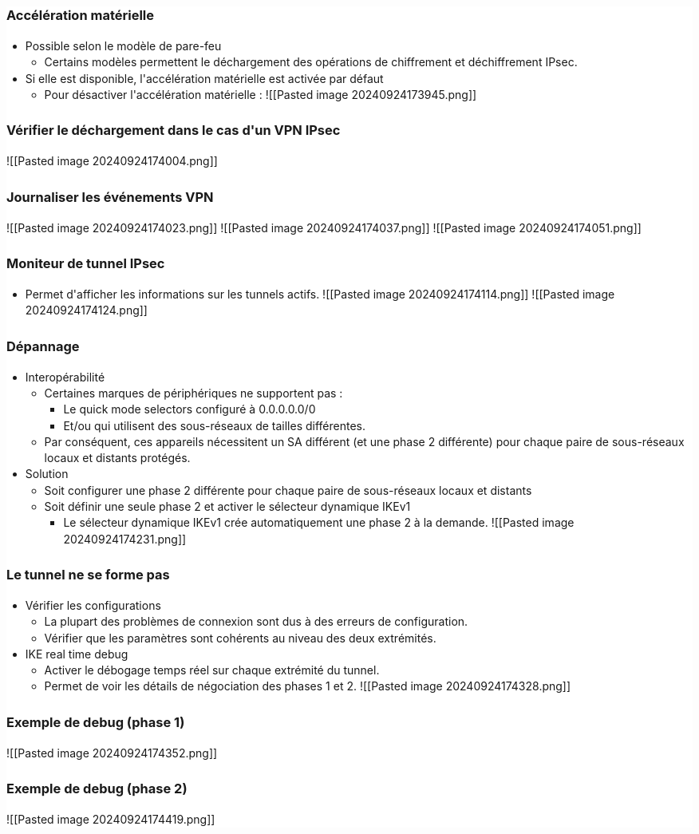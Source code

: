 ### Accélération matérielle

- Possible selon le modèle de pare-feu
	- Certains modèles permettent le déchargement des opérations de chiffrement et déchiffrement IPsec.
- Si elle est disponible, l'accélération matérielle est activée par défaut
	- Pour désactiver l'accélération matérielle :
		![[Pasted image 20240924173945.png]]

### Vérifier le déchargement dans le cas d'un VPN IPsec
![[Pasted image 20240924174004.png]]

### Journaliser les événements VPN
![[Pasted image 20240924174023.png]]
![[Pasted image 20240924174037.png]]
![[Pasted image 20240924174051.png]]

### Moniteur de tunnel IPsec
- Permet d'afficher les informations sur les tunnels actifs.
	![[Pasted image 20240924174114.png]]
	![[Pasted image 20240924174124.png]]

### Dépannage
- Interopérabilité
	- Certaines marques de périphériques ne supportent pas :
		- Le quick mode selectors configuré à 0.0.0.0.0/0 
		- Et/ou qui utilisent des sous-réseaux de tailles différentes.
	- Par conséquent, ces appareils nécessitent un SA différent (et une phase 2 différente) pour chaque paire de sous-réseaux locaux et distants protégés.
- Solution
	- Soit configurer une phase 2 différente pour chaque paire de sous-réseaux locaux et distants 
	- Soit définir une seule phase 2 et activer le sélecteur dynamique IKEv1 
		- Le sélecteur dynamique IKEv1 crée automatiquement une phase 2 à la demande.
		![[Pasted image 20240924174231.png]]

### Le tunnel ne se forme pas
- Vérifier les configurations
	- La plupart des problèmes de connexion sont dus à des erreurs de configuration. 
	- Vérifier que les paramètres sont cohérents au niveau des deux extrémités.
- IKE real time debug
	- Activer le débogage temps réel sur chaque extrémité du tunnel. 
	- Permet de voir les détails de négociation des phases 1 et 2.
	![[Pasted image 20240924174328.png]]

### Exemple de debug (phase 1)
![[Pasted image 20240924174352.png]]

### Exemple de debug (phase 2)
![[Pasted image 20240924174419.png]]